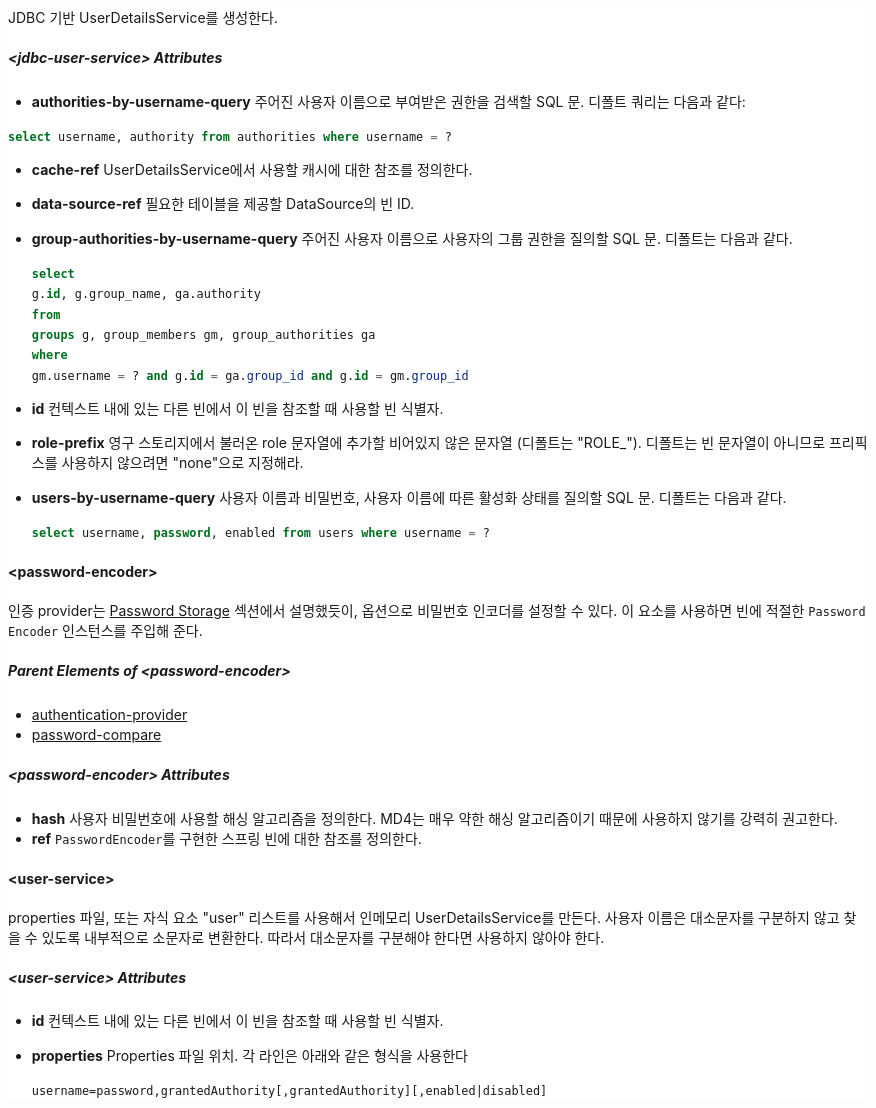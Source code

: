JDBC 기반 UserDetailsService를 생성한다.

##### \<jdbc-user-service\> Attributes

- **authorities-by-username-query** 주어진 사용자 이름으로 부여받은 권한을 검색할 SQL 문.
디폴트 쿼리는 다음과 같다:
```sql
select username, authority from authorities where username = ?
```
- **cache-ref** UserDetailsService에서 사용할 캐시에 대한 참조를 정의한다.
- **data-source-ref** 필요한 테이블을 제공할 DataSource의 빈 ID.
- **group-authorities-by-username-query** 주어진 사용자 이름으로 사용자의 그룹 권한을 질의할 SQL 문. 디폴트는 다음과 같다.
  ```sql
  select
  g.id, g.group_name, ga.authority
  from
  groups g, group_members gm, group_authorities ga
  where
  gm.username = ? and g.id = ga.group_id and g.id = gm.group_id
  ```
- **id** 컨텍스트 내에 있는 다른 빈에서 이 빈을 참조할 때 사용할 빈 식별자.
- **role-prefix** 영구 스토리지에서 불러온 role 문자열에 추가할 비어있지 않은 문자열 (디폴트는 "ROLE\_"). 디폴트는 빈 문자열이 아니므로 프리픽스를 사용하지 않으려면 "none"으로 지정해라.
- **users-by-username-query** 사용자 이름과 비밀번호, 사용자 이름에 따른 활성화 상태를 질의할 SQL 문. 디폴트는 다음과 같다.
  
  ```sql
  select username, password, enabled from users where username = ?
  ```

#### \<password-encoder\>

인증 provider는 [Password Storage](../features#512-password-storage) 섹션에서 설명했듯이, 옵션으로 비밀번호 인코더를 설정할 수 있다. 이 요소를 사용하면 빈에 적절한 `PasswordEncoder` 인스턴스를 주입해 준다.

##### Parent Elements of \<password-encoder\>

- [authentication-provider](#authentication-provider)
- [password-compare](#password-compare)

##### \<password-encoder\> Attributes

- **hash** 사용자 비밀번호에 사용할 해싱 알고리즘을 정의한다. MD4는 매우 약한 해싱 알고리즘이기 때문에 사용하지 않기를 강력히 권고한다.
- **ref** `PasswordEncoder`를 구현한 스프링 빈에 대한 참조를 정의한다.

#### \<user-service\>

properties 파일, 또는 자식 요소 "user" 리스트를 사용해서 인메모리 UserDetailsService를 만든다. 사용자 이름은 대소문자를 구분하지 않고 찾을 수 있도록 내부적으로 소문자로 변환한다. 따라서 대소문자를 구분해야 한다면 사용하지 않아야 한다.

##### \<user-service\> Attributes

- **id** 컨텍스트 내에 있는 다른 빈에서 이 빈을 참조할 때 사용할 빈 식별자.
- **properties** Properties 파일 위치. 각 라인은 아래와 같은 형식을 사용한다

  ```none
  username=password,grantedAuthority[,grantedAuthority][,enabled|disabled]
  ```
